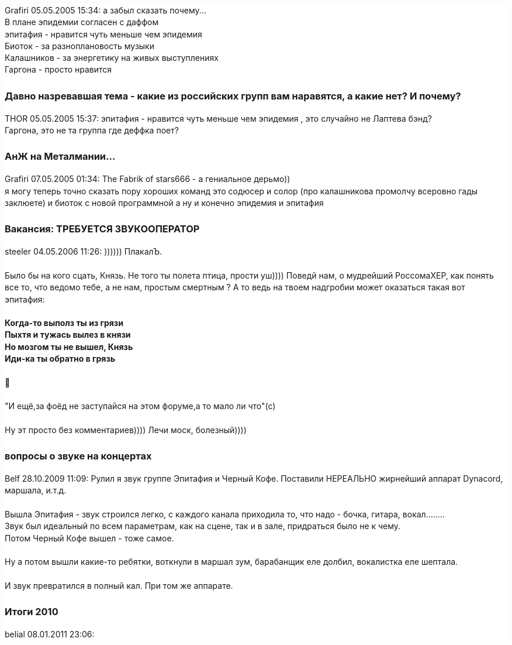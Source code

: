 Grafiri 05.05.2005 15:34:
а забыл сказать почему...<BR>В плане эпидемии согласен с даффом<BR>эпитафия - нравится чуть меньше чем эпидемия<BR>Биоток - за разноплановость музыки<BR>Калашников - за энергетику на живых выступлениях<BR>Гаргона - просто нравится

### Давно назревавшая тема - какие из российских групп вам наравятся, а какие нет? И почему?

THOR 05.05.2005 15:37:
эпитафия - нравится чуть меньше чем эпидемия , это случайно не Лаптева бэнд?<BR>Гаргона, это не та группа где деффка поет?<BR>

### АнЖ на Металмании...

Grafiri 07.05.2005 01:34:
The Fabrik of stars666 - а гениальное дерьмо)) <BR>я могу теперь точно сказать пору хороших команд это содюсер и солор (про калашникова промолчу всеровно гады заклюете) и биоток с новой программной а ну и конечно эпидемия и эпитафия

### Вакансия: ТРЕБУЕТСЯ ЗВУКООПЕРАТОР

steeler 04.05.2006 11:26:
)))))) ПлакалЪ.<BR><BR>Было бы на кого сцать, Князь. Не того ты полета птица, прости уш)))) Поведй нам, о мудрейший  РоссомаХЕР, как понять все то, что ведомо тебе, а не нам, простым смертным ? А то ведь на твоем надгробии может оказаться такая вот  эпитафия: <BR><BR><B>Когда-то выполз ты из грязи<BR>Пыхтя и тужась вылез в князи<BR>Но мозгом ты не вышел, Князь<BR>Иди-ка ты обратно в грязь</B><BR><BR>:bow:<BR><BR>"И ещё,за фоёд не заступайся на этом форуме,а то мало ли что"(с)<BR><BR>Ну эт просто без комментариев)))) Лечи моск, болезный))))

### вопросы о звуке на концертах

Belf 28.10.2009 11:09:
Рулил я звук группе Эпитафия и Черный Кофе. Поставили НЕРЕАЛЬНО жирнейший аппарат Dynacord, маршала, и.т.д.<BR><BR>Вышла Эпитафия - звук строился легко, с каждого канала приходила то, что надо - бочка, гитара, вокал........<BR>Звук был идеальный по всем параметрам, как на сцене, так и в зале, придраться было не к чему.<BR>Потом Черный Кофе вышел - тоже самое.<BR><BR>Ну а потом вышли какие-то ребятки, воткнули в маршал зум, барабанщик еле долбил, вокалистка еле шептала.<BR><BR>И звук превратился в полный кал. При том же аппарате.<BR>

### Итоги 2010

belial 08.01.2011 23:06:
